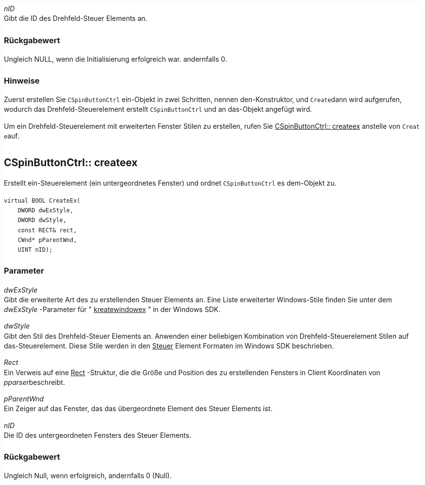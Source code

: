 *nID*<br/>
Gibt die ID des Drehfeld-Steuer Elements an.

### <a name="return-value"></a>Rückgabewert

Ungleich NULL, wenn die Initialisierung erfolgreich war. andernfalls 0.

### <a name="remarks"></a>Hinweise

Zuerst erstellen Sie `CSpinButtonCtrl` ein-Objekt in zwei Schritten, nennen den-Konstruktor, und `Create`dann wird aufgerufen, wodurch das Drehfeld-Steuerelement erstellt `CSpinButtonCtrl` und an das-Objekt angefügt wird.

Um ein Drehfeld-Steuerelement mit erweiterten Fenster Stilen zu erstellen, rufen Sie [CSpinButtonCtrl:: createex](#createex) anstelle von `Create`auf.

##  <a name="createex"></a>CSpinButtonCtrl:: createex

Erstellt ein-Steuerelement (ein untergeordnetes Fenster) und ordnet `CSpinButtonCtrl` es dem-Objekt zu.

```
virtual BOOL CreateEx(
    DWORD dwExStyle,
    DWORD dwStyle,
    const RECT& rect,
    CWnd* pParentWnd,
    UINT nID);
```

### <a name="parameters"></a>Parameter

*dwExStyle*<br/>
Gibt die erweiterte Art des zu erstellenden Steuer Elements an. Eine Liste erweiterter Windows-Stile finden Sie unter dem *dwExStyle* -Parameter für " [kreatewindowex](/windows/desktop/api/winuser/nf-winuser-createwindowexa) " in der Windows SDK.

*dwStyle*<br/>
Gibt den Stil des Drehfeld-Steuer Elements an. Anwenden einer beliebigen Kombination von Drehfeld-Steuerelement Stilen auf das-Steuerelement. Diese Stile werden in den [Steuer](/windows/desktop/Controls/up-down-control-styles) Element Formaten im Windows SDK beschrieben.

*Rect*<br/>
Ein Verweis auf eine [Rect](/previous-versions/dd162897\(v=vs.85\)) -Struktur, die die Größe und Position des zu erstellenden Fensters in Client Koordinaten von *pparser*beschreibt.

*pParentWnd*<br/>
Ein Zeiger auf das Fenster, das das übergeordnete Element des Steuer Elements ist.

*nID*<br/>
Die ID des untergeordneten Fensters des Steuer Elements.

### <a name="return-value"></a>Rückgabewert

Ungleich Null, wenn erfolgreich, andernfalls 0 (Null).
